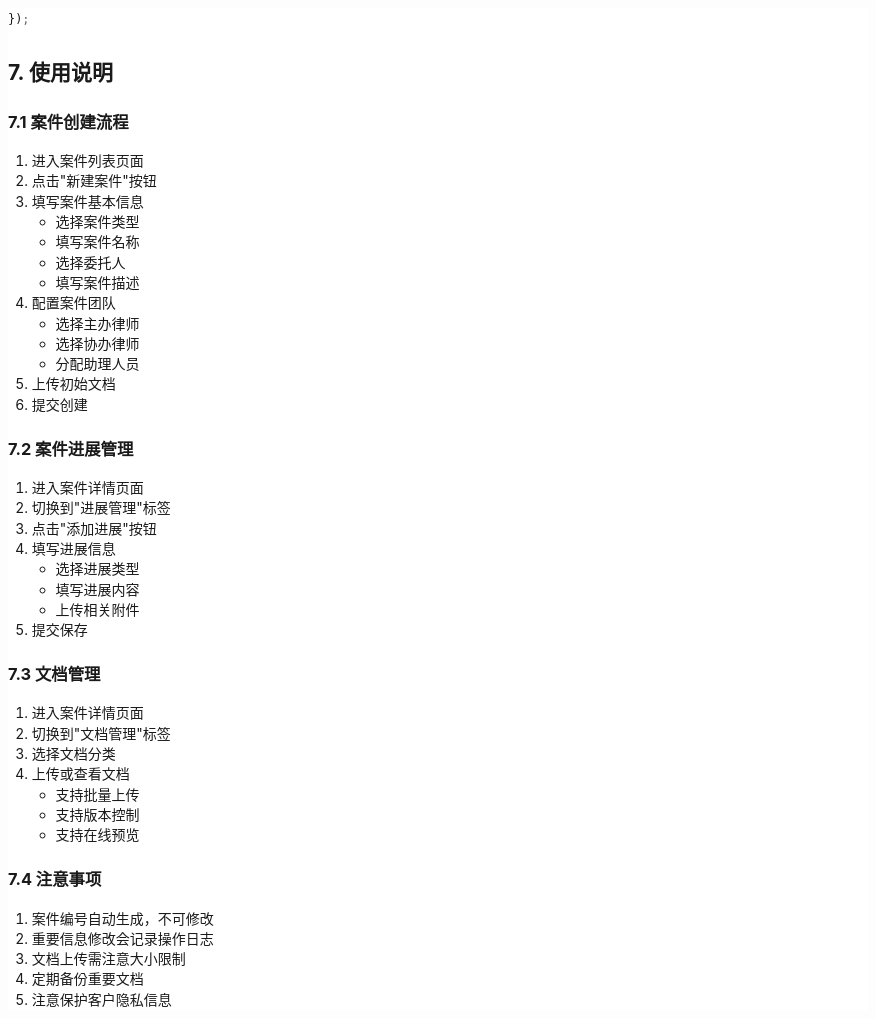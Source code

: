 ```typescript
});
```

## 7. 使用说明

### 7.1 案件创建流程
1. 进入案件列表页面
2. 点击"新建案件"按钮
3. 填写案件基本信息
   - 选择案件类型
   - 填写案件名称
   - 选择委托人
   - 填写案件描述
4. 配置案件团队
   - 选择主办律师
   - 选择协办律师
   - 分配助理人员
5. 上传初始文档
6. 提交创建

### 7.2 案件进展管理
1. 进入案件详情页面
2. 切换到"进展管理"标签
3. 点击"添加进展"按钮
4. 填写进展信息
   - 选择进展类型
   - 填写进展内容
   - 上传相关附件
5. 提交保存

### 7.3 文档管理
1. 进入案件详情页面
2. 切换到"文档管理"标签
3. 选择文档分类
4. 上传或查看文档
   - 支持批量上传
   - 支持版本控制
   - 支持在线预览

### 7.4 注意事项
1. 案件编号自动生成，不可修改
2. 重要信息修改会记录操作日志
3. 文档上传需注意大小限制
4. 定期备份重要文档
5. 注意保护客户隐私信息
